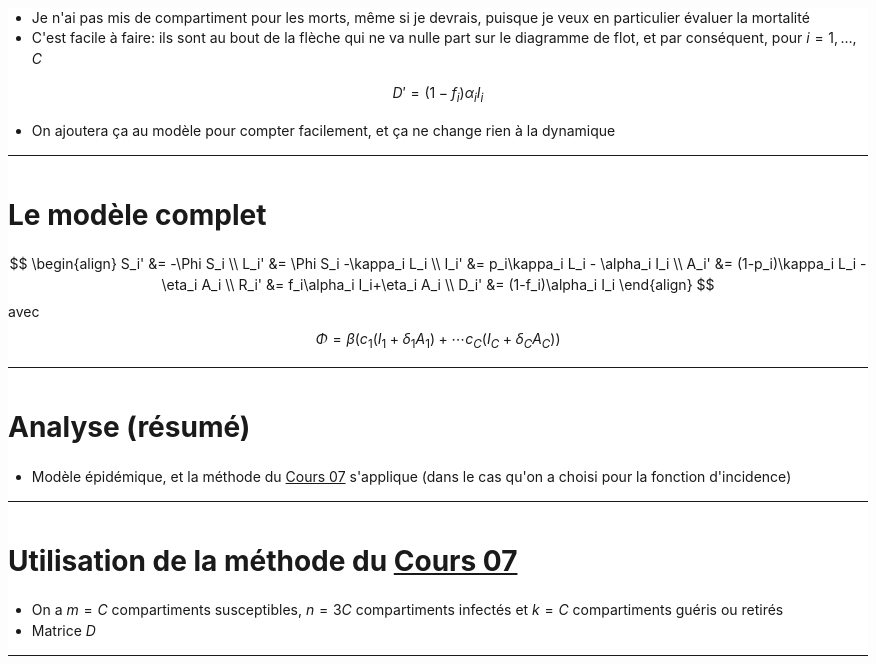 - Je n'ai pas mis de compartiment pour les morts, même si je devrais, puisque je veux en particulier évaluer la mortalité
- C'est facile à faire: ils sont au bout de la flèche qui ne va nulle part sur le diagramme de flot, et par conséquent, pour $i=1,\ldots,C$

$$
D' = (1-f_i)\alpha_i I_i
$$

- On ajoutera ça au modèle pour compter facilement, et ça ne change rien à la dynamique

---

# Le modèle complet

$$
\begin{align}
S_i' &= -\Phi S_i \\
L_i' &= \Phi S_i -\kappa_i L_i \\
I_i' &= p_i\kappa_i L_i - \alpha_i I_i \\
A_i' &= (1-p_i)\kappa_i L_i - \eta_i A_i \\
R_i' &= f_i\alpha_i I_i+\eta_i A_i \\
D_i' &= (1-f_i)\alpha_i I_i
\end{align}
$$
avec
$$
\Phi = \beta\left(
  c_1(I_1+\delta_1A_1)+\cdots c_C(I_C+\delta_CA_C)
\right)
$$

---

# Analyse (résumé)

- Modèle épidémique, et la méthode du [Cours 07](https://julien-arino.github.io/petit-cours-epidemio-mathematique/cours-07-etapes-R0-final-size.html) s'applique (dans le cas qu'on a choisi pour la fonction d'incidence)

---

#  Utilisation de la méthode du [Cours 07](https://julien-arino.github.io/petit-cours-epidemio-mathematique/cours-07-etapes-R0-final-size.html)

- On a $m=C$ compartiments susceptibles, $n=3C$ compartiments infectés et $k=C$ compartiments guéris ou retirés
- Matrice $D$ 

---

